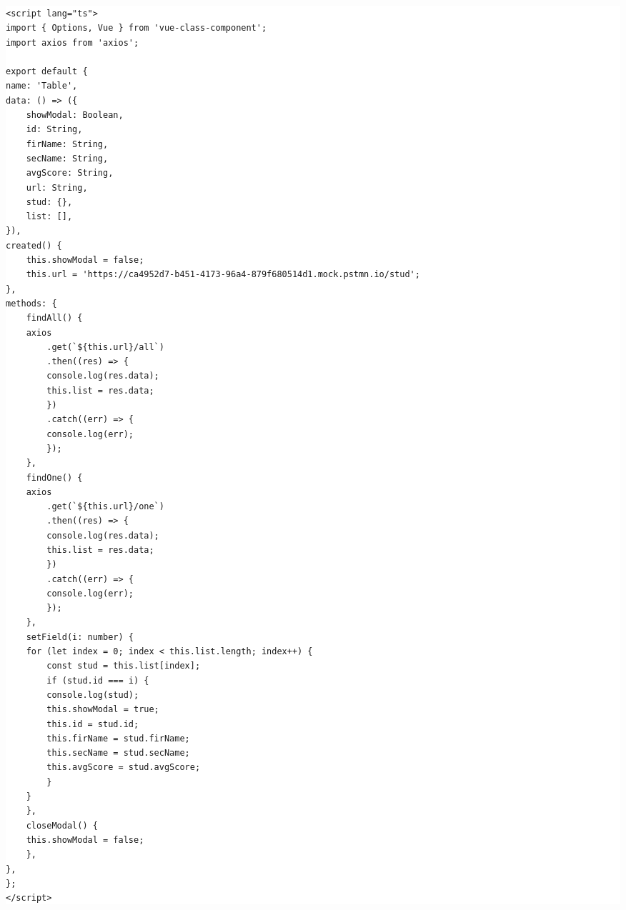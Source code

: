     <script lang="ts">
    import { Options, Vue } from 'vue-class-component';
    import axios from 'axios';

    export default {
    name: 'Table',
    data: () => ({
        showModal: Boolean,
        id: String,
        firName: String,
        secName: String,
        avgScore: String,
        url: String,
        stud: {},
        list: [],
    }),
    created() {
        this.showModal = false;
        this.url = 'https://ca4952d7-b451-4173-96a4-879f680514d1.mock.pstmn.io/stud';
    },
    methods: {
        findAll() {
        axios
            .get(`${this.url}/all`)
            .then((res) => {
            console.log(res.data);
            this.list = res.data;
            })
            .catch((err) => {
            console.log(err);
            });
        },
        findOne() {
        axios
            .get(`${this.url}/one`)
            .then((res) => {
            console.log(res.data);
            this.list = res.data;
            })
            .catch((err) => {
            console.log(err);
            });
        },
        setField(i: number) {
        for (let index = 0; index < this.list.length; index++) {
            const stud = this.list[index];
            if (stud.id === i) {
            console.log(stud);
            this.showModal = true;
            this.id = stud.id;
            this.firName = stud.firName;
            this.secName = stud.secName;
            this.avgScore = stud.avgScore;
            }
        }
        },
        closeModal() {
        this.showModal = false;
        },
    },
    };
    </script>
